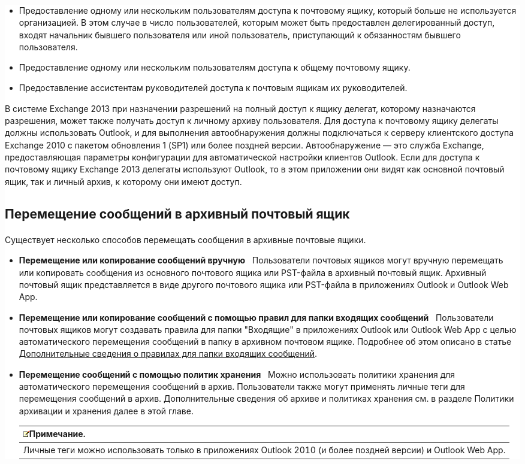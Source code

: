   - Предоставление одному или нескольким пользователям доступа к почтовому ящику, который больше не используется организацией. В этом случае в число пользователей, которым может быть предоставлен делегированный доступ, входят начальник бывшего пользователя или иной пользователь, приступающий к обязанностям бывшего пользователя.

  - Предоставление одному или нескольким пользователям доступа к общему почтовому ящику.

  - Предоставление ассистентам руководителей доступа к почтовым ящикам их руководителей.

В системе Exchange 2013 при назначении разрешений на полный доступ к ящику делегат, которому назначаются разрешения, может также получать доступ к личному архиву пользователя. Для доступа к почтовому ящику делегаты должны использовать Outlook, и для выполнения автообнаружения должны подключаться к серверу клиентского доступа Exchange 2010 с пакетом обновления 1 (SP1) или более поздней версии. Автообнаружение — это служба Exchange, предоставляющая параметры конфигурации для автоматической настройки клиентов Outlook. Если для доступа к почтовому ящику Exchange 2013 делегаты используют Outlook, то в этом приложении они видят как основной почтовый ящик, так и личный архив, к которому они имеют доступ.

## Перемещение сообщений в архивный почтовый ящик

Существует несколько способов перемещать сообщения в архивные почтовые ящики.

  - **Перемещение или копирование сообщений вручную**   Пользователи почтовых ящиков могут вручную перемещать или копировать сообщения из основного почтового ящика или PST-файла в архивный почтовый ящик. Архивный почтовый ящик представляется в виде другого почтового ящика или PST-файла в приложениях Outlook и Outlook Web App.

  - **Перемещение или копирование сообщений с помощью правил для папки входящих сообщений**   Пользователи почтовых ящиков могут создавать правила для папки "Входящие" в приложениях Outlook или Outlook Web App с целью автоматического перемещения сообщений в папку в архивном почтовом ящике. Подробнее об этом описано в статье [Дополнительные сведения о правилах для папки входящих сообщений](http://help.outlook.com/ru-ru/140/bb899620.aspx).

  - **Перемещение сообщений с помощью политик хранения**   Можно использовать политики хранения для автоматического перемещения сообщений в архив. Пользователи также могут применять личные теги для перемещения сообщений в архив. Дополнительные сведения об архиве и политиках хранения см. в разделе Политики архивации и хранения далее в этой главе.
    
    <table>
    <thead>
    <tr class="header">
    <th><img src="images/JJ126620.note(EXCHG.150).gif" title="Примечание" alt="Примечание" />Примечание.</th>
    </tr>
    </thead>
    <tbody>
    <tr class="odd">
    <td>Личные теги можно использовать только в приложениях Outlook 2010 (и более поздней версии) и Outlook Web App.</td>
    </tr>
    </tbody>
    </table>


